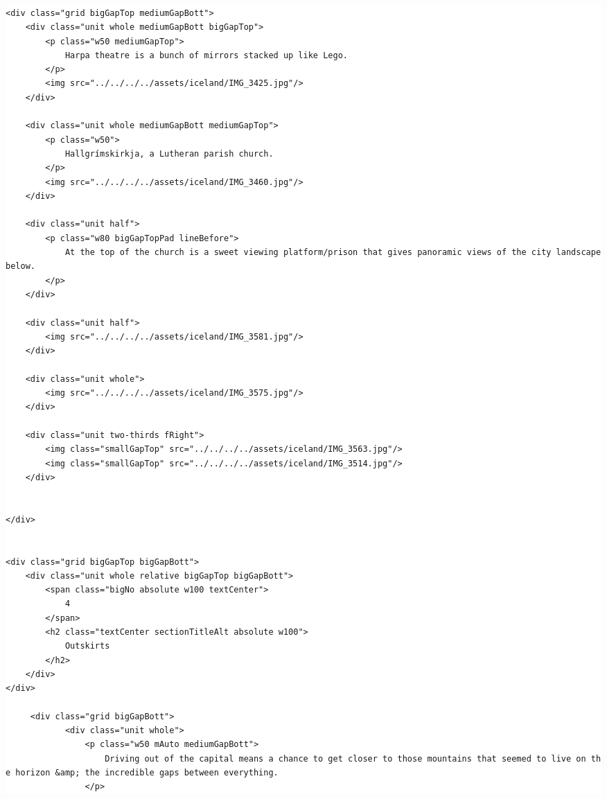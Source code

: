 	<div class="grid bigGapTop mediumGapBott">
		<div class="unit whole mediumGapBott bigGapTop">
			<p class="w50 mediumGapTop">
				Harpa theatre is a bunch of mirrors stacked up like Lego.
			</p>
			<img src="../../../../assets/iceland/IMG_3425.jpg"/>
		</div>		

		<div class="unit whole mediumGapBott mediumGapTop">
			<p class="w50">
				Hallgrímskirkja, a Lutheran parish church.  
			</p>			
			<img src="../../../../assets/iceland/IMG_3460.jpg"/>
		</div>

		<div class="unit half">
			<p class="w80 bigGapTopPad lineBefore">
				At the top of the church is a sweet viewing platform/prison that gives panoramic views of the city landscape below.  
			</p>		
		</div>		

		<div class="unit half">
			<img src="../../../../assets/iceland/IMG_3581.jpg"/>		
		</div>			
	
		<div class="unit whole">
			<img src="../../../../assets/iceland/IMG_3575.jpg"/>
		</div>

		<div class="unit two-thirds fRight">
			<img class="smallGapTop" src="../../../../assets/iceland/IMG_3563.jpg"/>
			<img class="smallGapTop" src="../../../../assets/iceland/IMG_3514.jpg"/>
		</div>

			
	</div>


	<div class="grid bigGapTop bigGapBott">
	 	<div class="unit whole relative bigGapTop bigGapBott">
	 		<span class="bigNo absolute w100 textCenter">
	 			4
	 		</span>
	 		<h2 class="textCenter sectionTitleAlt absolute w100">
	 			Outskirts
	 		</h2>
	 	</div>	
	</div> 

		 <div class="grid bigGapBott"> 
				<div class="unit whole">		
					<p class="w50 mAuto mediumGapBott">
			 			Driving out of the capital means a chance to get closer to those mountains that seemed to live on the horizon &amp; the incredible gaps between everything.  
		 			</p>					
		 			